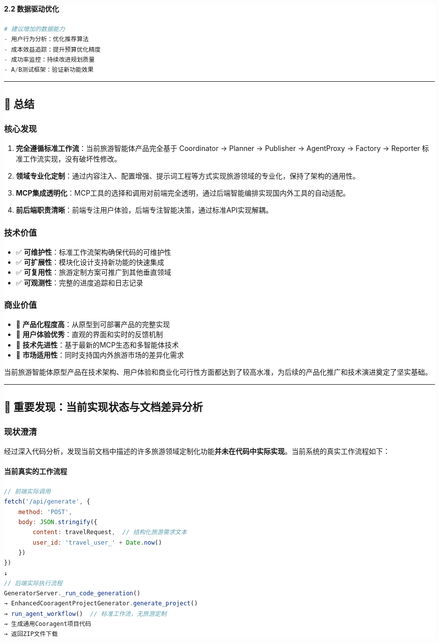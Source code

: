 #### **2.2 数据驱动优化**
```python
# 建议增加的数据能力
- 用户行为分析：优化推荐算法
- 成本效益追踪：提升预算优化精度
- 成功率监控：持续改进规划质量
- A/B测试框架：验证新功能效果
```

---

## 📝 总结

### 核心发现

1. **完全遵循标准工作流**：当前旅游智能体产品完全基于 Coordinator → Planner → Publisher → AgentProxy → Factory → Reporter 标准工作流实现，没有破坏性修改。

2. **领域专业化定制**：通过内容注入、配置增强、提示词工程等方式实现旅游领域的专业化，保持了架构的通用性。

3. **MCP集成透明化**：MCP工具的选择和调用对前端完全透明，通过后端智能编排实现国内外工具的自动适配。

4. **前后端职责清晰**：前端专注用户体验，后端专注智能决策，通过标准API实现解耦。

### 技术价值

- ✅ **可维护性**：标准工作流架构确保代码的可维护性
- ✅ **可扩展性**：模块化设计支持新功能的快速集成  
- ✅ **可复用性**：旅游定制方案可推广到其他垂直领域
- ✅ **可观测性**：完整的进度追踪和日志记录

### 商业价值

- 🎯 **产品化程度高**：从原型到可部署产品的完整实现
- 🎯 **用户体验优秀**：直观的界面和实时的反馈机制
- 🎯 **技术先进性**：基于最新的MCP生态和多智能体技术
- 🎯 **市场适用性**：同时支持国内外旅游市场的差异化需求

当前旅游智能体原型产品在技术架构、用户体验和商业化可行性方面都达到了较高水准，为后续的产品化推广和技术演进奠定了坚实基础。 

---

## 🚨 **重要发现：当前实现状态与文档差异分析**

### 现状澄清

经过深入代码分析，发现当前文档中描述的许多旅游领域定制化功能**并未在代码中实际实现**。当前系统的真实工作流程如下：

#### **当前真实的工作流程**
```javascript
// 前端实际调用
fetch('/api/generate', {
    method: 'POST',
    body: JSON.stringify({
        content: travelRequest,  // 结构化旅游需求文本
        user_id: 'travel_user_' + Date.now()
    })
})
↓
// 后端实际执行流程
GeneratorServer._run_code_generation()
→ EnhancedCooragentProjectGenerator.generate_project()
→ run_agent_workflow()  // 标准工作流，无旅游定制
→ 生成通用Cooragent项目代码
→ 返回ZIP文件下载
```